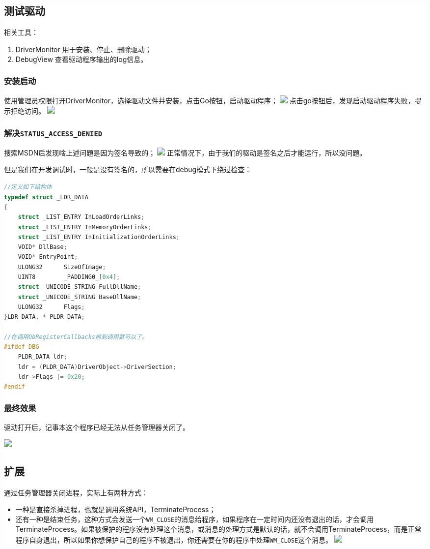 ## 测试驱动
 相关工具：
1. DriverMonitor 用于安装、停止、删除驱动；
2. DebugView 查看驱动程序输出的log信息。
### 安装启动
使用管理员权限打开DriverMonitor，选择驱动文件并安装，点击Go按钮，启动驱动程序；
![](DraggedImage.png)
点击go按钮后，发现启动驱动程序失败，提示拒绝访问。
![](DraggedImage-1.png)

### 解决`STATUS_ACCESS_DENIED`
搜索MSDN后发现啥上述问题是因为签名导致的；
![](DraggedImage-2.png)
正常情况下，由于我们的驱动是签名之后才能运行，所以没问题。

但是我们在开发调试时，一般是没有签名的，所以需要在debug模式下绕过检查：

```c
//定义如下结构体
typedef struct _LDR_DATA                         			
{
	struct _LIST_ENTRY InLoadOrderLinks;                     
	struct _LIST_ENTRY InMemoryOrderLinks;                 
	struct _LIST_ENTRY InInitializationOrderLinks;      
	VOID* DllBase;
	VOID* EntryPoint;
	ULONG32      SizeOfImage;
	UINT8        _PADDING0_[0x4];
	struct _UNICODE_STRING FullDllName;                 
	struct _UNICODE_STRING BaseDllName;                      
	ULONG32      Flags;
}LDR_DATA, * PLDR_DATA;

//在调用ObRegisterCallbacks前到调用就可以了。
#ifdef DBG
    PLDR_DATA ldr;
    ldr = (PLDR_DATA)DriverObject->DriverSection;
    ldr->Flags |= 0x20;
#endif
```

### 最终效果
驱动打开后，记事本这个程序已经无法从任务管理器关闭了。

![](iShot_2022-06-20_15.44.25.gif)

## 扩展
通过任务管理器关闭进程，实际上有两种方式：
- 一种是直接杀掉进程，也就是调用系统API，TerminateProcess；
- 还有一种是结束任务，这种方式会发送一个`WM_CLOSE`的消息给程序，如果程序在一定时间内还没有退出的话，才会调用TerminateProcess。如果被保护的程序没有处理这个消息，或消息的处理方式是默认的话，就不会调用TerminateProcess，而是正常程序自身退出，所以如果你想保护自己的程序不被退出，你还需要在你的程序中处理`WM_CLOSE`这个消息。
	![](DraggedImage-3.png)
